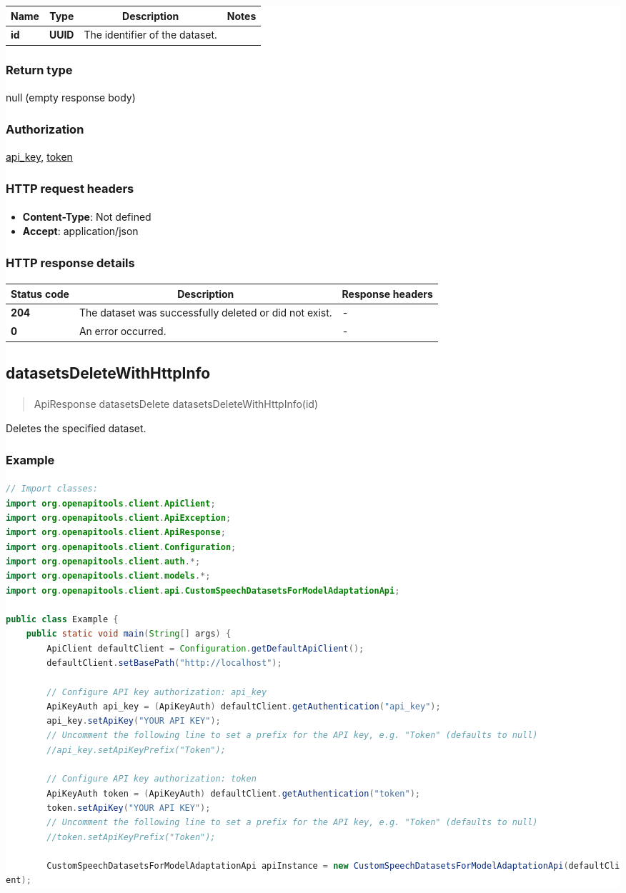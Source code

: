 
| Name | Type | Description  | Notes |
|------------- | ------------- | ------------- | -------------|
| **id** | **UUID**| The identifier of the dataset. | |

### Return type


null (empty response body)

### Authorization

[api_key](../README.md#api_key), [token](../README.md#token)

### HTTP request headers

- **Content-Type**: Not defined
- **Accept**: application/json

### HTTP response details
| Status code | Description | Response headers |
|-------------|-------------|------------------|
| **204** | The dataset was successfully deleted or did not exist. |  -  |
| **0** | An error occurred. |  -  |

## datasetsDeleteWithHttpInfo

> ApiResponse<Void> datasetsDelete datasetsDeleteWithHttpInfo(id)

Deletes the specified dataset.

### Example

```java
// Import classes:
import org.openapitools.client.ApiClient;
import org.openapitools.client.ApiException;
import org.openapitools.client.ApiResponse;
import org.openapitools.client.Configuration;
import org.openapitools.client.auth.*;
import org.openapitools.client.models.*;
import org.openapitools.client.api.CustomSpeechDatasetsForModelAdaptationApi;

public class Example {
    public static void main(String[] args) {
        ApiClient defaultClient = Configuration.getDefaultApiClient();
        defaultClient.setBasePath("http://localhost");
        
        // Configure API key authorization: api_key
        ApiKeyAuth api_key = (ApiKeyAuth) defaultClient.getAuthentication("api_key");
        api_key.setApiKey("YOUR API KEY");
        // Uncomment the following line to set a prefix for the API key, e.g. "Token" (defaults to null)
        //api_key.setApiKeyPrefix("Token");

        // Configure API key authorization: token
        ApiKeyAuth token = (ApiKeyAuth) defaultClient.getAuthentication("token");
        token.setApiKey("YOUR API KEY");
        // Uncomment the following line to set a prefix for the API key, e.g. "Token" (defaults to null)
        //token.setApiKeyPrefix("Token");

        CustomSpeechDatasetsForModelAdaptationApi apiInstance = new CustomSpeechDatasetsForModelAdaptationApi(defaultClient);
```